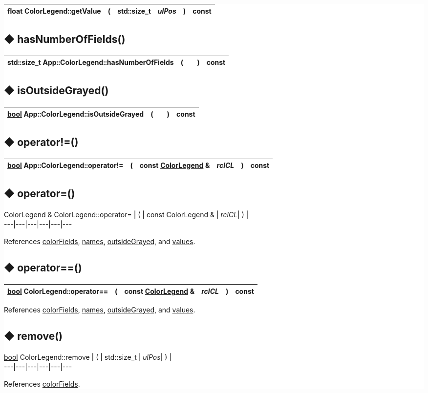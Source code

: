 float ColorLegend::getValue  | ( | std::size_t  | _ulPos_| ) |  const  
---|---|---|---|---|---  
  
## ◆ hasNumberOfFields()

std::size_t App::ColorLegend::hasNumberOfFields  | ( | | ) |  const  
---|---|---|---|---  
  
## ◆ isOutsideGrayed()

[bool](../../d9/db9/classbool.html) App::ColorLegend::isOutsideGrayed  | ( | | ) |  const  
---|---|---|---|---  
  
## ◆ operator!=()

[bool](../../d9/db9/classbool.html) App::ColorLegend::operator!=  | ( | const [ColorLegend](../../d1/d74/classApp_1_1ColorLegend.html) & | _rclCL_| ) |  const  
---|---|---|---|---|---  
  
## ◆ operator=()

[ColorLegend](../../d1/d74/classApp_1_1ColorLegend.html) & ColorLegend::operator=  | ( | const [ColorLegend](../../d1/d74/classApp_1_1ColorLegend.html) & | _rclCL_| ) |   
---|---|---|---|---|---  
  
References
[colorFields](../../d1/d74/classApp_1_1ColorLegend.html#a64c9368b56b85a2cf46074e4eef5b748),
[names](../../d1/d74/classApp_1_1ColorLegend.html#a69fe1b8199b14e54d6454ac5f7b38efd),
[outsideGrayed](../../d1/d74/classApp_1_1ColorLegend.html#a86a36b71311672f32e575f8de0530a3e),
and
[values](../../d1/d74/classApp_1_1ColorLegend.html#ae945411ca0f123e546ba5d01aa7c9eee).

## ◆ operator==()

[bool](../../d9/db9/classbool.html) ColorLegend::operator==  | ( | const [ColorLegend](../../d1/d74/classApp_1_1ColorLegend.html) & | _rclCL_| ) |  const  
---|---|---|---|---|---  
  
References
[colorFields](../../d1/d74/classApp_1_1ColorLegend.html#a64c9368b56b85a2cf46074e4eef5b748),
[names](../../d1/d74/classApp_1_1ColorLegend.html#a69fe1b8199b14e54d6454ac5f7b38efd),
[outsideGrayed](../../d1/d74/classApp_1_1ColorLegend.html#a86a36b71311672f32e575f8de0530a3e),
and
[values](../../d1/d74/classApp_1_1ColorLegend.html#ae945411ca0f123e546ba5d01aa7c9eee).

## ◆ remove()

[bool](../../d9/db9/classbool.html) ColorLegend::remove  | ( | std::size_t  | _ulPos_| ) |   
---|---|---|---|---|---  
  
References
[colorFields](../../d1/d74/classApp_1_1ColorLegend.html#a64c9368b56b85a2cf46074e4eef5b748).
